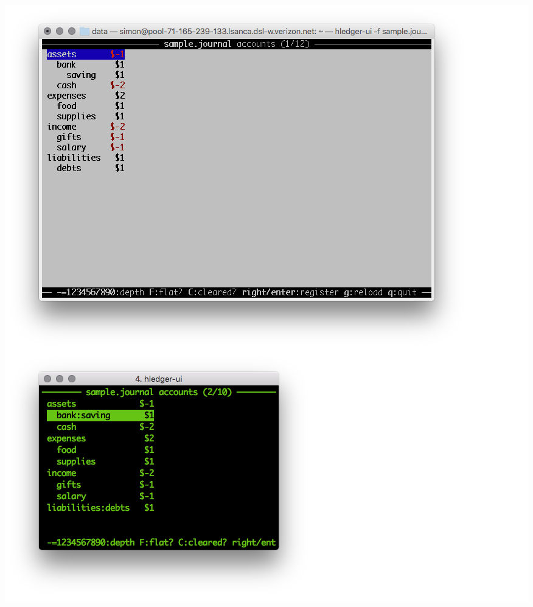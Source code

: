 <a href="images/hledger-ui/hledger-ui-sample-acc.png" class="highslide" onclick="return hs.expand(this)"><img src="images/hledger-ui/hledger-ui-sample-acc.png" title="Accounts screen" /></a>
<a href="images/hledger-ui/hledger-ui-sample-acc-greenterm.png" class="highslide" onclick="return hs.expand(this)"><img src="images/hledger-ui/hledger-ui-sample-acc-greenterm.png" title="Accounts screen with greenterm theme" /></a>